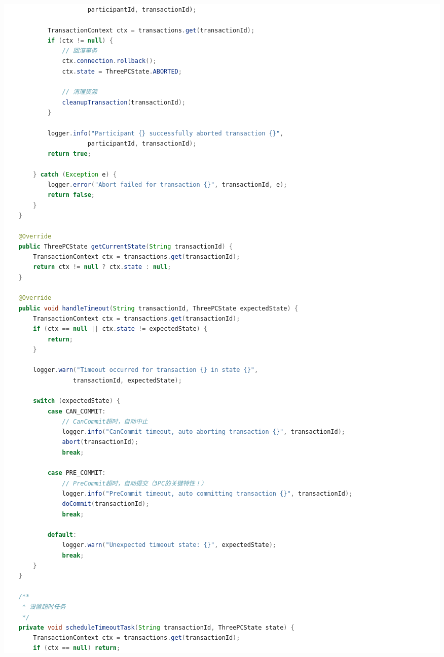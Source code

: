 ```java
                       participantId, transactionId);

            TransactionContext ctx = transactions.get(transactionId);
            if (ctx != null) {
                // 回滚事务
                ctx.connection.rollback();
                ctx.state = ThreePCState.ABORTED;

                // 清理资源
                cleanupTransaction(transactionId);
            }

            logger.info("Participant {} successfully aborted transaction {}",
                       participantId, transactionId);
            return true;

        } catch (Exception e) {
            logger.error("Abort failed for transaction {}", transactionId, e);
            return false;
        }
    }

    @Override
    public ThreePCState getCurrentState(String transactionId) {
        TransactionContext ctx = transactions.get(transactionId);
        return ctx != null ? ctx.state : null;
    }

    @Override
    public void handleTimeout(String transactionId, ThreePCState expectedState) {
        TransactionContext ctx = transactions.get(transactionId);
        if (ctx == null || ctx.state != expectedState) {
            return;
        }

        logger.warn("Timeout occurred for transaction {} in state {}",
                   transactionId, expectedState);

        switch (expectedState) {
            case CAN_COMMIT:
                // CanCommit超时，自动中止
                logger.info("CanCommit timeout, auto aborting transaction {}", transactionId);
                abort(transactionId);
                break;

            case PRE_COMMIT:
                // PreCommit超时，自动提交（3PC的关键特性！）
                logger.info("PreCommit timeout, auto committing transaction {}", transactionId);
                doCommit(transactionId);
                break;

            default:
                logger.warn("Unexpected timeout state: {}", expectedState);
                break;
        }
    }

    /**
     * 设置超时任务
     */
    private void scheduleTimeoutTask(String transactionId, ThreePCState state) {
        TransactionContext ctx = transactions.get(transactionId);
        if (ctx == null) return;
```
